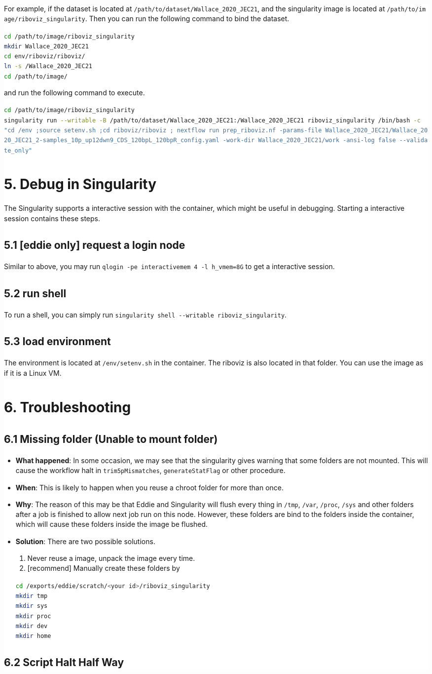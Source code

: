 For example, if the dataset is located at `/path/to/dataset/Wallace_2020_JEC21`, and the singularity image is located at `/path/to/image/riboviz_singularity`.
Then you can run the following command to bind the dataset.
```bash
cd /path/to/image/riboviz_singularity
mkdir Wallace_2020_JEC21
cd env/riboviz/riboviz/
ln -s /Wallace_2020_JEC21
cd /path/to/image/
```
and run the following command to execute.
```bash
cd /path/to/image/riboviz_singularity
singularity run --writable -B /path/to/dataset/Wallace_2020_JEC21:/Wallace_2020_JEC21 riboviz_singularity /bin/bash -c "cd /env ;source setenv.sh ;cd riboviz/riboviz ; nextflow run prep_riboviz.nf -params-file Wallace_2020_JEC21/Wallace_2020_JEC21_2-samples_10p_up12dwn9_CDS_120bpL_120bpR_config.yaml -work-dir Wallace_2020_JEC21/work -ansi-log false --validate_only"
```

# 5. Debug in Singularity
The Singularity supports a interactive session with the container, which might be useful in debugging. Starting a interactive session contains these steps.

## 5.1 [eddie only] request a login node
Similar to above, you may run `qlogin -pe interactivemem 4 -l h_vmem=8G` to get a interactive session.

## 5.2 run shell
To run a shell, you can simply run `singularity shell --writable riboviz_singularity`.

## 5.3 load environment
The environment is located at `/env/setenv.sh` in the container. The riboviz is also located in that folder. You can use the image as if it is a Linux VM.

# 6. Troubleshooting
## 6.1 Missing folder (Unable to mount folder)
* **What happened**: In some occasion, we may see that the singularity gives warning that some folders are not mounted. This will cause the workflow halt in `trim5pMismatches`, `generateStatFlag` or other procedure.

* **When**: This is likely to happen when you reuse a chroot folder for more than once.
* **Why**: The reason of this may be that Eddie and Singularity will flush every thing in `/tmp`, `/var`, `/proc`, `/sys` and other folders after a job is finished to allow next job run on this node. However, these folders are bind to the folders inside the container, which will cause these folders inside the image be flushed.
* **Solution**: There are two possible solutions.
  1. Never reuse a image, unpack the image every time.
  2. [recommend] Manually create these folders by 
  ```bash
  cd /exports/eddie/scratch/<your id>/riboviz_singularity
  mkdir tmp
  mkdir sys
  mkdir proc
  mkdir dev
  mkdir home
  ```
## 6.2 Script Halt Half Way